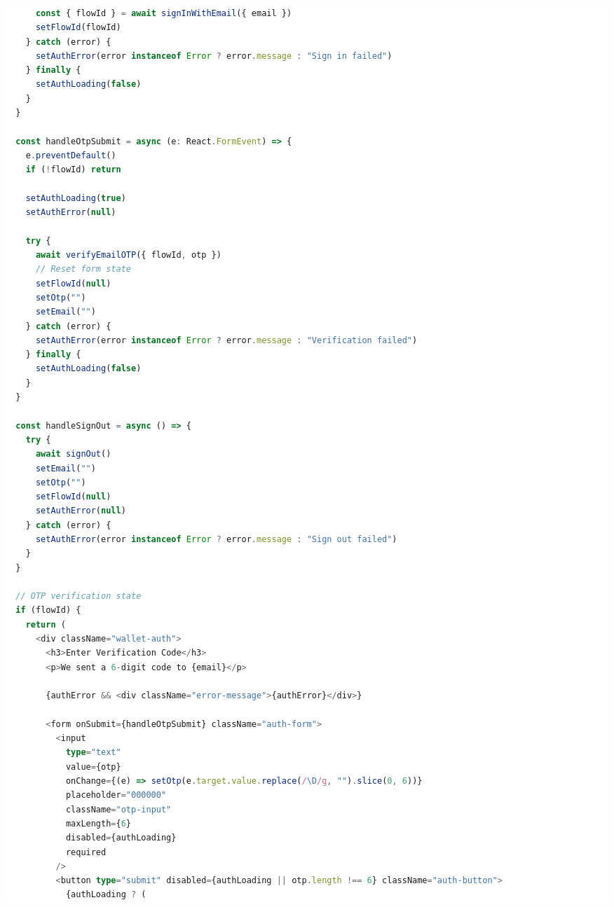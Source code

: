 ```typescript
      const { flowId } = await signInWithEmail({ email })
      setFlowId(flowId)
    } catch (error) {
      setAuthError(error instanceof Error ? error.message : "Sign in failed")
    } finally {
      setAuthLoading(false)
    }
  }

  const handleOtpSubmit = async (e: React.FormEvent) => {
    e.preventDefault()
    if (!flowId) return

    setAuthLoading(true)
    setAuthError(null)

    try {
      await verifyEmailOTP({ flowId, otp })
      // Reset form state
      setFlowId(null)
      setOtp("")
      setEmail("")
    } catch (error) {
      setAuthError(error instanceof Error ? error.message : "Verification failed")
    } finally {
      setAuthLoading(false)
    }
  }

  const handleSignOut = async () => {
    try {
      await signOut()
      setEmail("")
      setOtp("")
      setFlowId(null)
      setAuthError(null)
    } catch (error) {
      setAuthError(error instanceof Error ? error.message : "Sign out failed")
    }
  }

  // OTP verification state
  if (flowId) {
    return (
      <div className="wallet-auth">
        <h3>Enter Verification Code</h3>
        <p>We sent a 6-digit code to {email}</p>

        {authError && <div className="error-message">{authError}</div>}

        <form onSubmit={handleOtpSubmit} className="auth-form">
          <input
            type="text"
            value={otp}
            onChange={(e) => setOtp(e.target.value.replace(/\D/g, "").slice(0, 6))}
            placeholder="000000"
            className="otp-input"
            maxLength={6}
            disabled={authLoading}
            required
          />
          <button type="submit" disabled={authLoading || otp.length !== 6} className="auth-button">
            {authLoading ? (
```